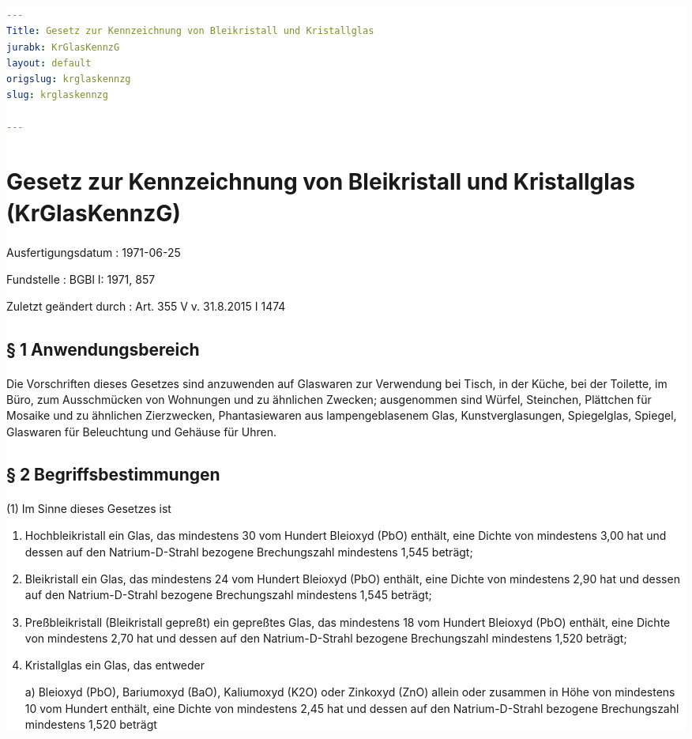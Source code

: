 ```yaml
---
Title: Gesetz zur Kennzeichnung von Bleikristall und Kristallglas
jurabk: KrGlasKennzG
layout: default
origslug: krglaskennzg
slug: krglaskennzg

---
```


# Gesetz zur Kennzeichnung von Bleikristall und Kristallglas (KrGlasKennzG)

Ausfertigungsdatum
:   1971-06-25

Fundstelle
:   BGBl I: 1971, 857

Zuletzt geändert durch
:   Art. 355 V v. 31.8.2015 I 1474


## § 1 Anwendungsbereich

Die Vorschriften dieses Gesetzes sind anzuwenden auf Glaswaren zur Verwendung bei Tisch, in der Küche, bei der Toilette, im Büro, zum Ausschmücken von Wohnungen und zu ähnlichen Zwecken; ausgenommen sind Würfel, Steinchen, Plättchen für Mosaike und zu ähnlichen Zierzwecken, Phantasiewaren aus lampengeblasenem Glas, Kunstverglasungen, Spiegelglas, Spiegel, Glaswaren für Beleuchtung und Gehäuse für Uhren.


## § 2 Begriffsbestimmungen

(1) Im Sinne dieses Gesetzes ist

1.  Hochbleikristall ein Glas, das mindestens 30 vom Hundert Bleioxyd (PbO) enthält, eine Dichte von mindestens 3,00 hat und dessen auf den Natrium-D-Strahl bezogene Brechungszahl mindestens 1,545 beträgt;


2.  Bleikristall ein Glas, das mindestens 24 vom Hundert Bleioxyd (PbO) enthält, eine Dichte von mindestens 2,90 hat und dessen auf den Natrium-D-Strahl bezogene Brechungszahl mindestens 1,545 beträgt;


3.  Preßbleikristall (Bleikristall gepreßt) ein gepreßtes Glas, das mindestens 18 vom Hundert Bleioxyd (PbO) enthält, eine Dichte von mindestens 2,70 hat und dessen auf den Natrium-D-Strahl bezogene Brechungszahl mindestens 1,520 beträgt;


4.  Kristallglas ein Glas, das entweder

    a)  Bleioxyd (PbO), Bariumoxyd (BaO), Kaliumoxyd
        (K2O) oder Zinkoxyd (ZnO) allein oder zusammen in Höhe von mindestens 10 vom Hundert enthält, eine Dichte von mindestens 2,45 hat und dessen auf den Natrium-D-Strahl bezogene Brechungszahl mindestens 1,520 beträgt
